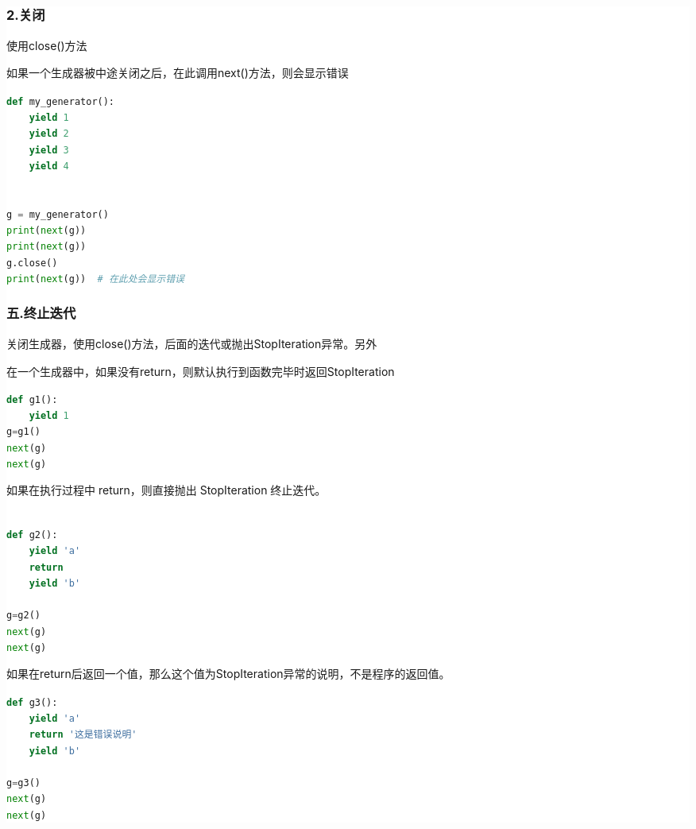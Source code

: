 ### 2.关闭

使用close()方法

如果一个生成器被中途关闭之后，在此调用next()方法，则会显示错误

```python
def my_generator():
    yield 1
    yield 2
    yield 3
    yield 4


g = my_generator()
print(next(g))
print(next(g))
g.close()
print(next(g))  # 在此处会显示错误
```

### 五.终止迭代

关闭生成器，使用close()方法，后面的迭代或抛出StopIteration异常。另外

在一个生成器中，如果没有return，则默认执行到函数完毕时返回StopIteration

```python
def g1():
    yield 1
g=g1()
next(g)
next(g)
```

如果在执行过程中 return，则直接抛出 StopIteration 终止迭代。

```python

def g2():
    yield 'a'
    return
    yield 'b'
    
g=g2()
next(g)
next(g)
```

如果在return后返回一个值，那么这个值为StopIteration异常的说明，不是程序的返回值。

```python
def g3():
    yield 'a'
    return '这是错误说明'
    yield 'b'   
    
g=g3()
next(g)
next(g)
```
